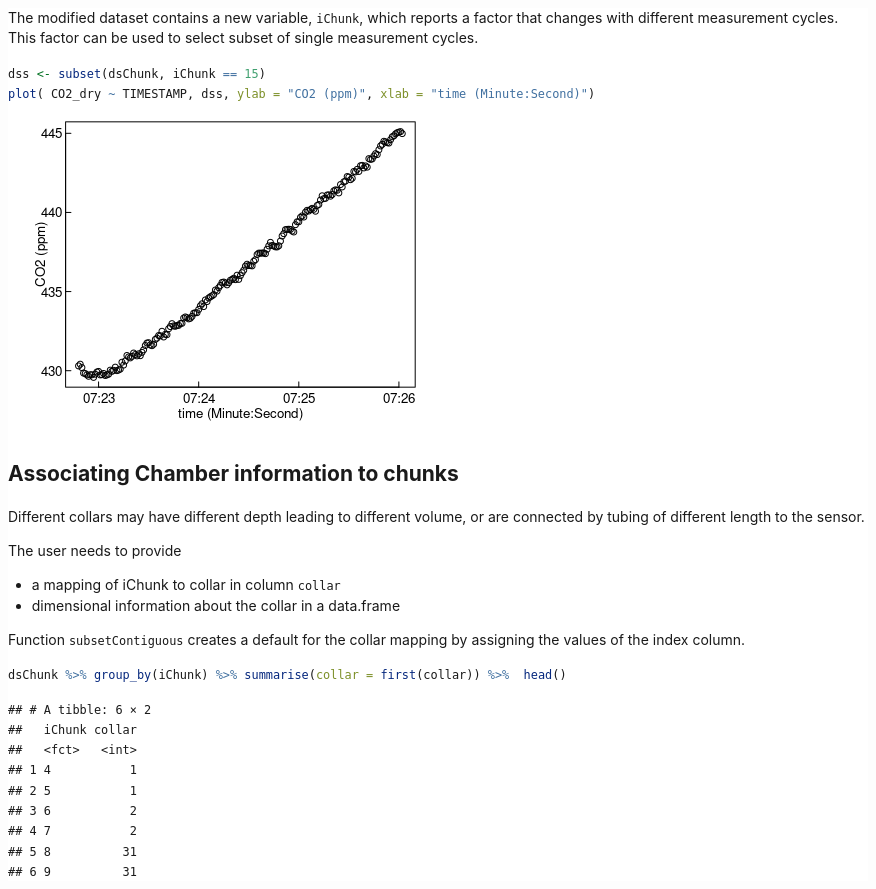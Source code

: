 The modified dataset contains a new variable, `iChunk`, which reports a factor that
changes with different measurement cycles.
This factor can be used to select subset of single measurement cycles. 

```r
dss <- subset(dsChunk, iChunk == 15)
plot( CO2_dry ~ TIMESTAMP, dss, ylab = "CO2 (ppm)", xlab = "time (Minute:Second)")
```

![](switchingChambers_files/figure-html/concSinglePlot-1.png)

Associating Chamber information to chunks
-----------------------------------------
Different collars may have different depth leading to different volume, or are
connected by tubing of different length to the sensor.

The user needs to provide 
- a mapping of iChunk to collar in column `collar`
- dimensional information about the collar in a data.frame

Function `subsetContiguous` creates a default for the collar mapping
by assigning the values of the index column.


```r
dsChunk %>% group_by(iChunk) %>% summarise(collar = first(collar)) %>%  head()
```

```
## # A tibble: 6 × 2
##   iChunk collar
##   <fct>   <int>
## 1 4           1
## 2 5           1
## 3 6           2
## 4 7           2
## 5 8          31
## 6 9          31
```
